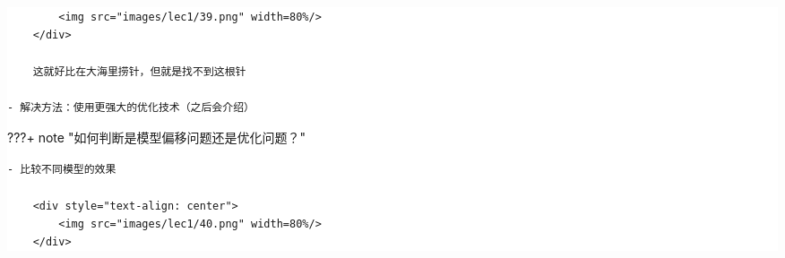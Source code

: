             <img src="images/lec1/39.png" width=80%/>
        </div>

        这就好比在大海里捞针，但就是找不到这根针

    - 解决方法：使用更强大的优化技术（之后会介绍）

???+ note "如何判断是模型偏移问题还是优化问题？"

    - 比较不同模型的效果

        <div style="text-align: center">
            <img src="images/lec1/40.png" width=80%/>
        </div>
